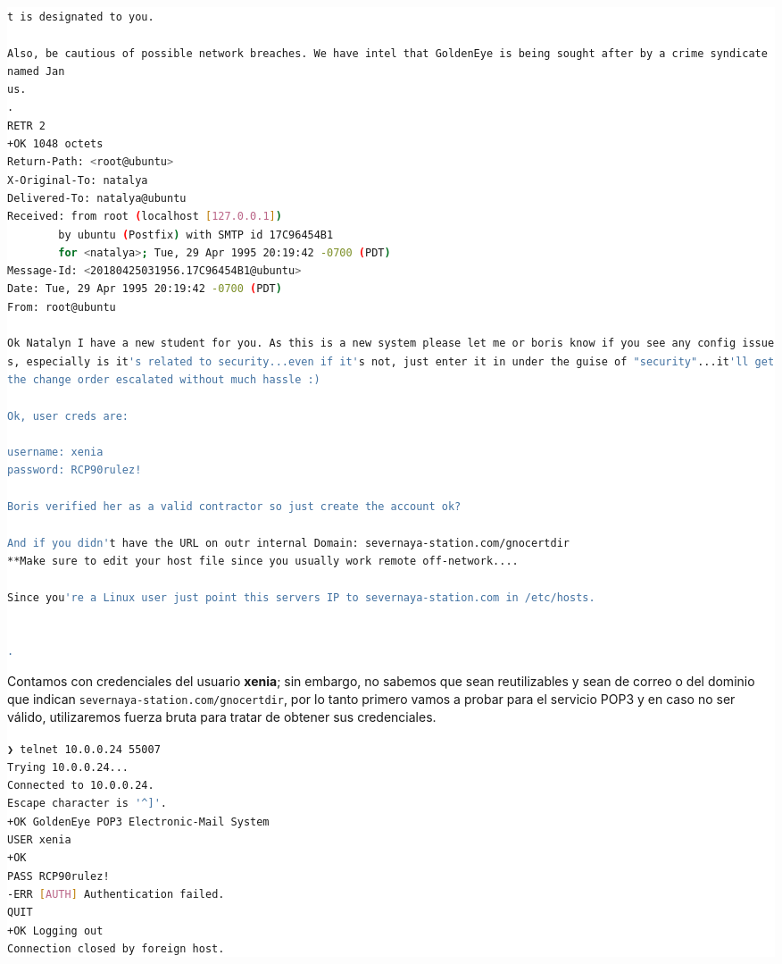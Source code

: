 ```bash
t is designated to you.                                         
                                
Also, be cautious of possible network breaches. We have intel that GoldenEye is being sought after by a crime syndicate named Jan
us.                                                                                                                              . 
RETR 2
+OK 1048 octets
Return-Path: <root@ubuntu>
X-Original-To: natalya
Delivered-To: natalya@ubuntu
Received: from root (localhost [127.0.0.1])
        by ubuntu (Postfix) with SMTP id 17C96454B1
        for <natalya>; Tue, 29 Apr 1995 20:19:42 -0700 (PDT)
Message-Id: <20180425031956.17C96454B1@ubuntu>
Date: Tue, 29 Apr 1995 20:19:42 -0700 (PDT)
From: root@ubuntu

Ok Natalyn I have a new student for you. As this is a new system please let me or boris know if you see any config issues, especially is it's related to security...even if it's not, just enter it in under the guise of "security"...it'll get the change order escalated without much hassle :)

Ok, user creds are:

username: xenia
password: RCP90rulez!

Boris verified her as a valid contractor so just create the account ok?

And if you didn't have the URL on outr internal Domain: severnaya-station.com/gnocertdir
**Make sure to edit your host file since you usually work remote off-network....

Since you're a Linux user just point this servers IP to severnaya-station.com in /etc/hosts.


.

```

Contamos con credenciales del usuario **xenia**; sin embargo, no sabemos que sean reutilizables y sean de correo o del dominio que indican `severnaya-station.com/gnocertdir`, por lo tanto primero vamos a probar para el servicio POP3 y en caso no ser válido, utilizaremos fuerza bruta para tratar de obtener sus credenciales. 

```bash
❯ telnet 10.0.0.24 55007
Trying 10.0.0.24...
Connected to 10.0.0.24.
Escape character is '^]'.
+OK GoldenEye POP3 Electronic-Mail System
USER xenia
+OK
PASS RCP90rulez!
-ERR [AUTH] Authentication failed.
QUIT
+OK Logging out
Connection closed by foreign host.
```
